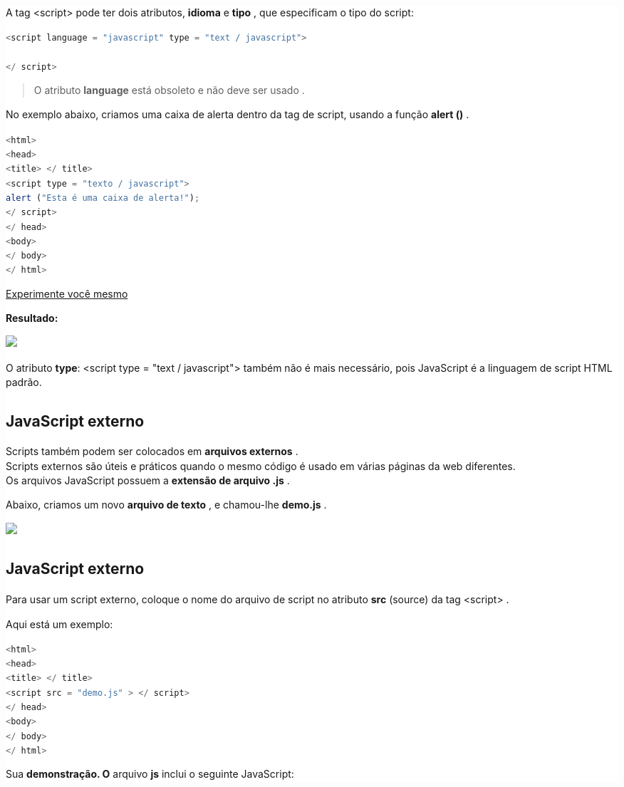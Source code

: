   
A tag \<script> pode ter dois atributos, **idioma** e **tipo** , que especificam o tipo do script:

```javascript
<script language = "javascript" type = "text / javascript">  
  
</ script>
```
> O atributo **language** está obsoleto e não deve ser usado .

No exemplo abaixo, criamos uma caixa de alerta dentro da tag de script, usando a função **alert ()** .

```javascript
<html>  
<head>  
<title> </ title>  
<script type = "texto / javascript">  
alert ("Esta é uma caixa de alerta!");  
</ script>  
</ head>  
<body>  
</ body>  
</ html>
```

[Experimente você mesmo](https://code.sololearn.com/644/#js)

  **Resultado:**

![](https://api.sololearn.com/DownloadFile?id=2737)

O atributo **type**: \<script type = "text / javascript"> também não é mais necessário, pois JavaScript é a linguagem de script HTML padrão.

## JavaScript externo
  
Scripts também podem ser colocados em **arquivos externos** .  
Scripts externos são úteis e práticos quando o mesmo código é usado em várias páginas da web diferentes.  
Os arquivos JavaScript possuem a **extensão de arquivo .js** .  
  
Abaixo, criamos um novo **arquivo de texto** , e chamou-lhe **demo.js** .

![](https://api.sololearn.com/DownloadFile?id=2738)

## JavaScript externo
  
Para usar um script externo, coloque o nome do arquivo de script no atributo **src** (source) da tag \<script> .  
  
Aqui está um exemplo:

```javascript
<html>  
<head>  
<title> </ title>  
<script src = "demo.js" > </ script>  
</ head>  
<body>  
</ body>  
</ html>
```
Sua **demonstração. O** arquivo **js** inclui o seguinte JavaScript:
